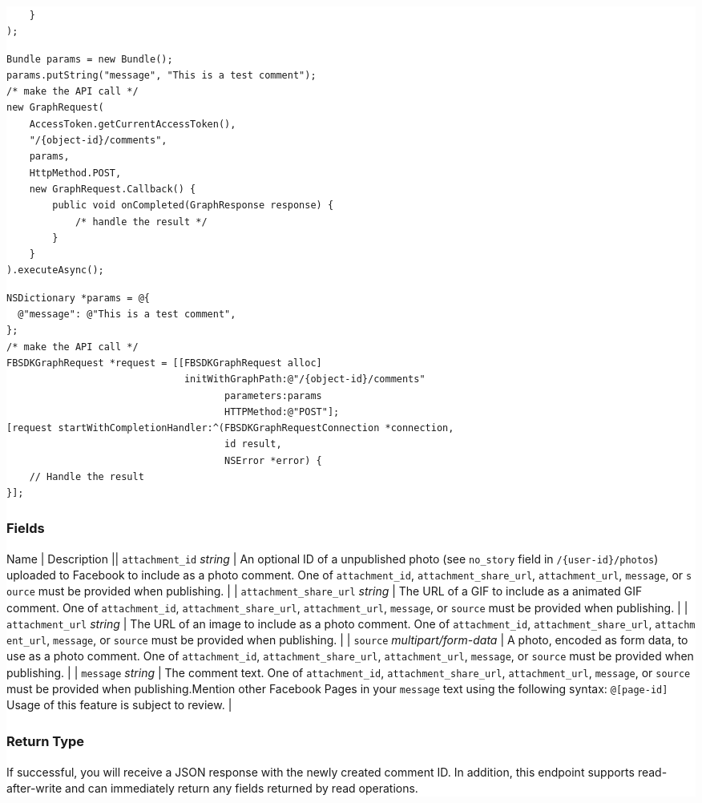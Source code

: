 ```
    }
);
```
```
Bundle params = new Bundle();
params.putString("message", "This is a test comment");
/* make the API call */
new GraphRequest(
    AccessToken.getCurrentAccessToken(),
    "/{object-id}/comments",
    params,
    HttpMethod.POST,
    new GraphRequest.Callback() {
        public void onCompleted(GraphResponse response) {
            /* handle the result */
        }
    }
).executeAsync();
```
```
NSDictionary *params = @{
  @"message": @"This is a test comment",
};
/* make the API call */
FBSDKGraphRequest *request = [[FBSDKGraphRequest alloc]
                               initWithGraphPath:@"/{object-id}/comments"
                                      parameters:params
                                      HTTPMethod:@"POST"];
[request startWithCompletionHandler:^(FBSDKGraphRequestConnection *connection,
                                      id result,
                                      NSError *error) {
    // Handle the result
}];
```
### Fields

  Name  |  Description  || `attachment_id`
*string* | An optional ID of a unpublished photo (see `no_story` field in `/{user-id}/photos`) uploaded to Facebook to include as a photo comment. One of `attachment_id`, `attachment_share_url`, `attachment_url`, `message`, or `source` must be provided when publishing. |
| `attachment_share_url`
*string* | The URL of a GIF to include as a animated GIF comment. One of `attachment_id`, `attachment_share_url`, `attachment_url`, `message`, or `source` must be provided when publishing. |
| `attachment_url`
*string* | The URL of an image to include as a photo comment. One of `attachment_id`, `attachment_share_url`, `attachment_url`, `message`, or `source` must be provided when publishing. |
| `source`
*multipart/form-data* | A photo, encoded as form data, to use as a photo comment. One of `attachment_id`, `attachment_share_url`, `attachment_url`, `message`, or `source` must be provided when publishing. |
| `message`
*string* | The comment text. One of `attachment_id`, `attachment_share_url`, `attachment_url`, `message`, or `source` must be provided when publishing.Mention other Facebook Pages in your `message` text using the following syntax: `@[page-id]` Usage of this feature is subject to review. |
### Return Type
If successful, you will receive a JSON response with the newly created comment ID. In addition, this endpoint supports read-after-write and can immediately return any fields returned by read operations.
